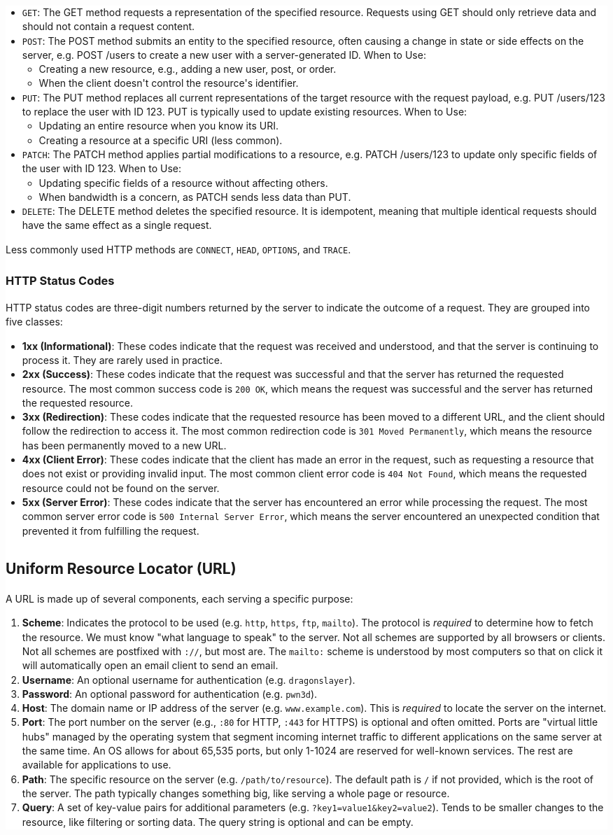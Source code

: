 - `GET`: The GET method requests a representation of the specified resource. Requests using GET should only retrieve data and should not contain a request content.
- `POST`: The POST method submits an entity to the specified resource, often causing a change in state or side effects on the server, e.g. POST /users to create a new user with a server-generated ID. When to Use:
  - Creating a new resource, e.g., adding a new user, post, or order.
  - When the client doesn't control the resource's identifier.
- `PUT`: The PUT method replaces all current representations of the target resource with the request payload, e.g. PUT /users/123 to replace the user with ID 123. PUT is typically used to update existing resources. When to Use:
  - Updating an entire resource when you know its URI.
  - Creating a resource at a specific URI (less common).
- `PATCH`: The PATCH method applies partial modifications to a resource, e.g. PATCH /users/123 to update only specific fields of the user with ID 123. When to Use:
  - Updating specific fields of a resource without affecting others.
  - When bandwidth is a concern, as PATCH sends less data than PUT.
- `DELETE`: The DELETE method deletes the specified resource. It is idempotent, meaning that multiple identical requests should have the same effect as a single request.

Less commonly used HTTP methods are `CONNECT`, `HEAD`, `OPTIONS`, and `TRACE`.

### HTTP Status Codes

HTTP status codes are three-digit numbers returned by the server to indicate the outcome of a request. They are grouped into five classes:

- **1xx (Informational)**: These codes indicate that the request was received and understood, and that the server is continuing to process it. They are rarely used in practice.
- **2xx (Success)**: These codes indicate that the request was successful and that the server has returned the requested resource. The most common success code is `200 OK`, which means the request was successful and the server has returned the requested resource.
- **3xx (Redirection)**: These codes indicate that the requested resource has been moved to a different URL, and the client should follow the redirection to access it. The most common redirection code is `301 Moved Permanently`, which means the resource has been permanently moved to a new URL.
- **4xx (Client Error)**: These codes indicate that the client has made an error in the request, such as requesting a resource that does not exist or providing invalid input. The most common client error code is `404 Not Found`, which means the requested resource could not be found on the server.
- **5xx (Server Error)**: These codes indicate that the server has encountered an error while processing the request. The most common server error code is `500 Internal Server Error`, which means the server encountered an unexpected condition that prevented it from fulfilling the request.

## Uniform Resource Locator (URL)

A URL is made up of several components, each serving a specific purpose:

1. **Scheme**: Indicates the protocol to be used (e.g. `http`, `https`, `ftp`, `mailto`). The protocol is _required_ to determine how to fetch the resource. We must know "what language to speak" to the server. Not all schemes are supported by all browsers or clients. Not all schemes are postfixed with `://`, but most are. The `mailto:` scheme is understood by most computers so that on click it will automatically open an email client to send an email.
2. **Username**: An optional username for authentication (e.g. `dragonslayer`).
3. **Password**: An optional password for authentication (e.g. `pwn3d`).
4. **Host**: The domain name or IP address of the server (e.g. `www.example.com`). This is _required_ to locate the server on the internet.
5. **Port**: The port number on the server (e.g., `:80` for HTTP, `:443` for HTTPS) is optional and often omitted. Ports are "virtual little hubs" managed by the operating system that segment incoming internet traffic to different applications on the same server at the same time. An OS allows for about 65,535 ports, but only 1-1024 are reserved for well-known services. The rest are available for applications to use.
6. **Path**: The specific resource on the server (e.g. `/path/to/resource`). The default path is `/` if not provided, which is the root of the server. The path typically changes something big, like serving a whole page or resource.
7. **Query**: A set of key-value pairs for additional parameters (e.g. `?key1=value1&key2=value2`). Tends to be smaller changes to the resource, like filtering or sorting data. The query string is optional and can be empty.